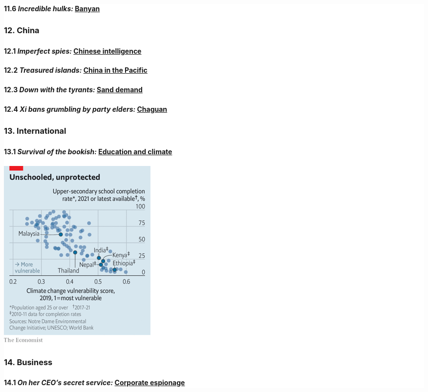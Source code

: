 #### 11.6 _Incredible hulks:_ [Banyan](https://www.economist.com/asia/2022/06/02/the-luxury-of-asias-malls-is-no-substitute-for-genuine-public-spaces)  

### 12. China
#### 12.1 _Imperfect spies:_ [Chinese intelligence](https://www.economist.com/china/2022/06/01/chinas-spies-are-not-always-as-good-as-advertised)  

#### 12.2 _Treasured islands:_ [China in the Pacific](https://www.economist.com/china/2022/06/02/chinas-interest-in-the-pacific-islands-is-growing)  

#### 12.3 _Down with the tyrants:_ [Sand demand](https://www.economist.com/china/2022/06/02/chinas-war-over-sand)  

#### 12.4 _Xi bans grumbling by party elders:_ [Chaguan](https://www.economist.com/china/2022/06/02/xi-jinping-bans-grumbling-inside-the-communist-party)  

### 13. International
#### 13.1 _Survival of the bookish:_ [Education and climate](https://www.economist.com/international/2022/06/01/climate-change-is-harder-on-less-educated-people)  
![](./images/_international_2022_06_01_climate-change-is-harder-on-less-educated-people-1.png)  

### 14. Business
#### 14.1 _On her CEO’s secret service:_ [Corporate espionage](https://www.economist.com/business/2022/05/30/corporate-espionage-is-entering-a-new-era)  

